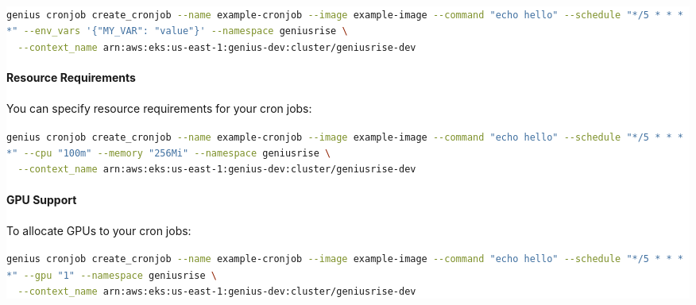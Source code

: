 ```bash
genius cronjob create_cronjob --name example-cronjob --image example-image --command "echo hello" --schedule "*/5 * * * *" --env_vars '{"MY_VAR": "value"}' --namespace geniusrise \
  --context_name arn:aws:eks:us-east-1:genius-dev:cluster/geniusrise-dev
```

#### Resource Requirements

You can specify resource requirements for your cron jobs:

```bash
genius cronjob create_cronjob --name example-cronjob --image example-image --command "echo hello" --schedule "*/5 * * * *" --cpu "100m" --memory "256Mi" --namespace geniusrise \
  --context_name arn:aws:eks:us-east-1:genius-dev:cluster/geniusrise-dev
```

#### GPU Support

To allocate GPUs to your cron jobs:

```bash
genius cronjob create_cronjob --name example-cronjob --image example-image --command "echo hello" --schedule "*/5 * * * *" --gpu "1" --namespace geniusrise \
  --context_name arn:aws:eks:us-east-1:genius-dev:cluster/geniusrise-dev
```
